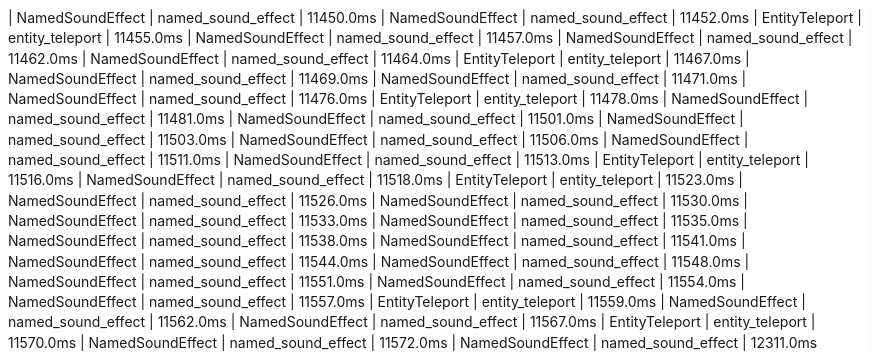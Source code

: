 | NamedSoundEffect | named_sound_effect | 11450.0ms
| NamedSoundEffect | named_sound_effect | 11452.0ms
| EntityTeleport | entity_teleport | 11455.0ms
| NamedSoundEffect | named_sound_effect | 11457.0ms
| NamedSoundEffect | named_sound_effect | 11462.0ms
| NamedSoundEffect | named_sound_effect | 11464.0ms
| EntityTeleport | entity_teleport | 11467.0ms
| NamedSoundEffect | named_sound_effect | 11469.0ms
| NamedSoundEffect | named_sound_effect | 11471.0ms
| NamedSoundEffect | named_sound_effect | 11476.0ms
| EntityTeleport | entity_teleport | 11478.0ms
| NamedSoundEffect | named_sound_effect | 11481.0ms
| NamedSoundEffect | named_sound_effect | 11501.0ms
| NamedSoundEffect | named_sound_effect | 11503.0ms
| NamedSoundEffect | named_sound_effect | 11506.0ms
| NamedSoundEffect | named_sound_effect | 11511.0ms
| NamedSoundEffect | named_sound_effect | 11513.0ms
| EntityTeleport | entity_teleport | 11516.0ms
| NamedSoundEffect | named_sound_effect | 11518.0ms
| EntityTeleport | entity_teleport | 11523.0ms
| NamedSoundEffect | named_sound_effect | 11526.0ms
| NamedSoundEffect | named_sound_effect | 11530.0ms
| NamedSoundEffect | named_sound_effect | 11533.0ms
| NamedSoundEffect | named_sound_effect | 11535.0ms
| NamedSoundEffect | named_sound_effect | 11538.0ms
| NamedSoundEffect | named_sound_effect | 11541.0ms
| NamedSoundEffect | named_sound_effect | 11544.0ms
| NamedSoundEffect | named_sound_effect | 11548.0ms
| NamedSoundEffect | named_sound_effect | 11551.0ms
| NamedSoundEffect | named_sound_effect | 11554.0ms
| NamedSoundEffect | named_sound_effect | 11557.0ms
| EntityTeleport | entity_teleport | 11559.0ms
| NamedSoundEffect | named_sound_effect | 11562.0ms
| NamedSoundEffect | named_sound_effect | 11567.0ms
| EntityTeleport | entity_teleport | 11570.0ms
| NamedSoundEffect | named_sound_effect | 11572.0ms
| NamedSoundEffect | named_sound_effect | 12311.0ms